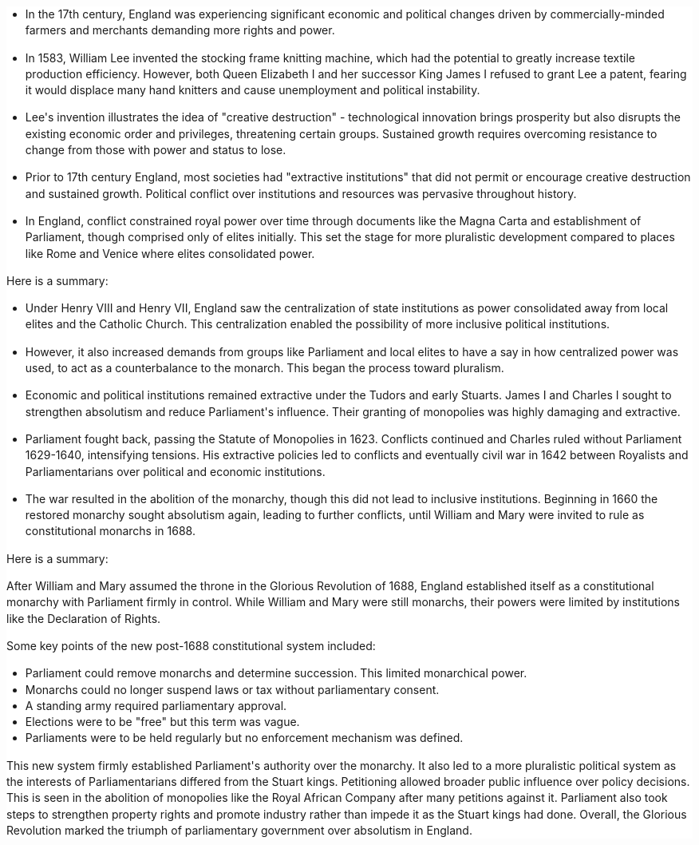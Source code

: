 - In the 17th century, England was experiencing significant economic and political changes driven by commercially-minded farmers and merchants demanding more rights and power. 

- In 1583, William Lee invented the stocking frame knitting machine, which had the potential to greatly increase textile production efficiency. However, both Queen Elizabeth I and her successor King James I refused to grant Lee a patent, fearing it would displace many hand knitters and cause unemployment and political instability.

- Lee's invention illustrates the idea of "creative destruction" - technological innovation brings prosperity but also disrupts the existing economic order and privileges, threatening certain groups. Sustained growth requires overcoming resistance to change from those with power and status to lose.

- Prior to 17th century England, most societies had "extractive institutions" that did not permit or encourage creative destruction and sustained growth. Political conflict over institutions and resources was pervasive throughout history. 

- In England, conflict constrained royal power over time through documents like the Magna Carta and establishment of Parliament, though comprised only of elites initially. This set the stage for more pluralistic development compared to places like Rome and Venice where elites consolidated power.

 Here is a summary:

- Under Henry VIII and Henry VII, England saw the centralization of state institutions as power consolidated away from local elites and the Catholic Church. This centralization enabled the possibility of more inclusive political institutions. 

- However, it also increased demands from groups like Parliament and local elites to have a say in how centralized power was used, to act as a counterbalance to the monarch. This began the process toward pluralism.

- Economic and political institutions remained extractive under the Tudors and early Stuarts. James I and Charles I sought to strengthen absolutism and reduce Parliament's influence. Their granting of monopolies was highly damaging and extractive. 

- Parliament fought back, passing the Statute of Monopolies in 1623. Conflicts continued and Charles ruled without Parliament 1629-1640, intensifying tensions. His extractive policies led to conflicts and eventually civil war in 1642 between Royalists and Parliamentarians over political and economic institutions. 

- The war resulted in the abolition of the monarchy, though this did not lead to inclusive institutions. Beginning in 1660 the restored monarchy sought absolutism again, leading to further conflicts, until William and Mary were invited to rule as constitutional monarchs in 1688.

 Here is a summary:

After William and Mary assumed the throne in the Glorious Revolution of 1688, England established itself as a constitutional monarchy with Parliament firmly in control. While William and Mary were still monarchs, their powers were limited by institutions like the Declaration of Rights. 

Some key points of the new post-1688 constitutional system included:
- Parliament could remove monarchs and determine succession. This limited monarchical power.
- Monarchs could no longer suspend laws or tax without parliamentary consent.
- A standing army required parliamentary approval.
- Elections were to be "free" but this term was vague. 
- Parliaments were to be held regularly but no enforcement mechanism was defined.

This new system firmly established Parliament's authority over the monarchy. It also led to a more pluralistic political system as the interests of Parliamentarians differed from the Stuart kings. Petitioning allowed broader public influence over policy decisions. This is seen in the abolition of monopolies like the Royal African Company after many petitions against it. Parliament also took steps to strengthen property rights and promote industry rather than impede it as the Stuart kings had done. Overall, the Glorious Revolution marked the triumph of parliamentary government over absolutism in England.
